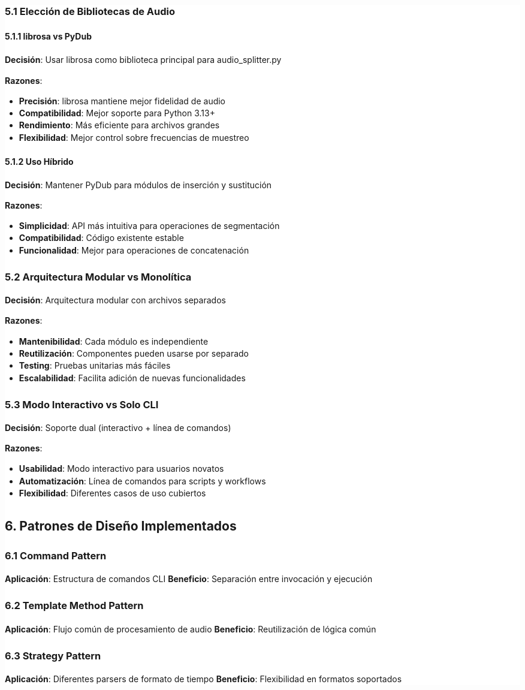 ### 5.1 Elección de Bibliotecas de Audio

#### 5.1.1 librosa vs PyDub
**Decisión**: Usar librosa como biblioteca principal para audio_splitter.py

**Razones**:
- **Precisión**: librosa mantiene mejor fidelidad de audio
- **Compatibilidad**: Mejor soporte para Python 3.13+
- **Rendimiento**: Más eficiente para archivos grandes
- **Flexibilidad**: Mejor control sobre frecuencias de muestreo

#### 5.1.2 Uso Híbrido
**Decisión**: Mantener PyDub para módulos de inserción y sustitución

**Razones**:
- **Simplicidad**: API más intuitiva para operaciones de segmentación
- **Compatibilidad**: Código existente estable
- **Funcionalidad**: Mejor para operaciones de concatenación

### 5.2 Arquitectura Modular vs Monolítica

**Decisión**: Arquitectura modular con archivos separados

**Razones**:
- **Mantenibilidad**: Cada módulo es independiente
- **Reutilización**: Componentes pueden usarse por separado
- **Testing**: Pruebas unitarias más fáciles
- **Escalabilidad**: Facilita adición de nuevas funcionalidades

### 5.3 Modo Interactivo vs Solo CLI

**Decisión**: Soporte dual (interactivo + línea de comandos)

**Razones**:
- **Usabilidad**: Modo interactivo para usuarios novatos
- **Automatización**: Línea de comandos para scripts y workflows
- **Flexibilidad**: Diferentes casos de uso cubiertos

## 6. Patrones de Diseño Implementados

### 6.1 Command Pattern
**Aplicación**: Estructura de comandos CLI
**Beneficio**: Separación entre invocación y ejecución

### 6.2 Template Method Pattern  
**Aplicación**: Flujo común de procesamiento de audio
**Beneficio**: Reutilización de lógica común

### 6.3 Strategy Pattern
**Aplicación**: Diferentes parsers de formato de tiempo
**Beneficio**: Flexibilidad en formatos soportados
